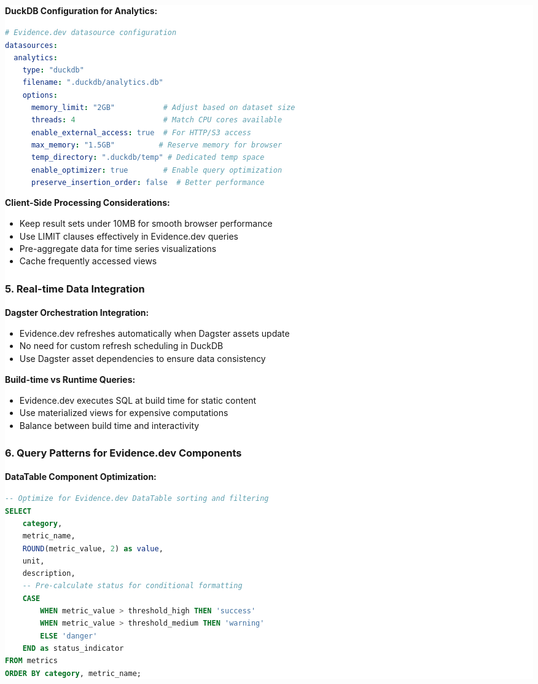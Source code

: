 **DuckDB Configuration for Analytics:**
```yaml
# Evidence.dev datasource configuration
datasources:
  analytics:
    type: "duckdb" 
    filename: ".duckdb/analytics.db"
    options:
      memory_limit: "2GB"           # Adjust based on dataset size
      threads: 4                    # Match CPU cores available
      enable_external_access: true  # For HTTP/S3 access
      max_memory: "1.5GB"          # Reserve memory for browser
      temp_directory: ".duckdb/temp" # Dedicated temp space
      enable_optimizer: true        # Enable query optimization
      preserve_insertion_order: false  # Better performance
```

**Client-Side Processing Considerations:**
- Keep result sets under 10MB for smooth browser performance
- Use LIMIT clauses effectively in Evidence.dev queries
- Pre-aggregate data for time series visualizations
- Cache frequently accessed views

### 5. Real-time Data Integration

**Dagster Orchestration Integration:**
- Evidence.dev refreshes automatically when Dagster assets update
- No need for custom refresh scheduling in DuckDB
- Use Dagster asset dependencies to ensure data consistency

**Build-time vs Runtime Queries:**
- Evidence.dev executes SQL at build time for static content
- Use materialized views for expensive computations
- Balance between build time and interactivity

### 6. Query Patterns for Evidence.dev Components

**DataTable Component Optimization:**
```sql
-- Optimize for Evidence.dev DataTable sorting and filtering
SELECT 
    category,
    metric_name,
    ROUND(metric_value, 2) as value,
    unit,
    description,
    -- Pre-calculate status for conditional formatting
    CASE 
        WHEN metric_value > threshold_high THEN 'success'
        WHEN metric_value > threshold_medium THEN 'warning' 
        ELSE 'danger'
    END as status_indicator
FROM metrics
ORDER BY category, metric_name;
```
